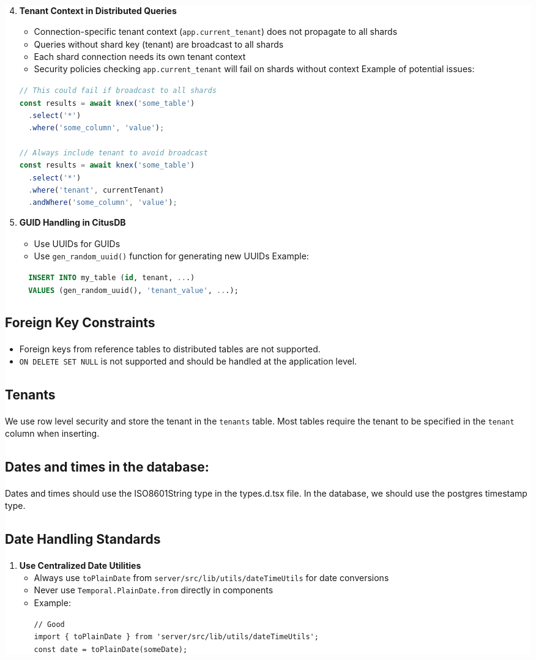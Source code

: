 4. **Tenant Context in Distributed Queries**
    - Connection-specific tenant context (`app.current_tenant`) does not propagate to all shards
    - Queries without shard key (tenant) are broadcast to all shards
    - Each shard connection needs its own tenant context
    - Security policies checking `app.current_tenant` will fail on shards without context
    Example of potential issues:
    ```typescript
    // This could fail if broadcast to all shards
    const results = await knex('some_table')
      .select('*')
      .where('some_column', 'value');
    
    // Always include tenant to avoid broadcast
    const results = await knex('some_table')
      .select('*')
      .where('tenant', currentTenant)
      .andWhere('some_column', 'value');
    ```

5. **GUID Handling in CitusDB**
    - Use UUIDs for GUIDs
    - Use `gen_random_uuid()` function for generating new UUIDs
    Example:
    ```sql
      INSERT INTO my_table (id, tenant, ...)
      VALUES (gen_random_uuid(), 'tenant_value', ...);   
    ```

## Foreign Key Constraints

- Foreign keys from reference tables to distributed tables are not supported.
- `ON DELETE SET NULL` is not supported and should be handled at the application level.

## Tenants
We use row level security and store the tenant in the `tenants` table.
Most tables require the tenant to be specified in the `tenant` column when inserting.

## Dates and times in the database:
Dates and times should use the ISO8601String type in the types.d.tsx file. In the database, we should use the postgres timestamp type. 

## Date Handling Standards

1. **Use Centralized Date Utilities**
   - Always use `toPlainDate` from `server/src/lib/utils/dateTimeUtils` for date conversions
   - Never use `Temporal.PlainDate.from` directly in components
   - Example:
     ```tsx
     // Good
     import { toPlainDate } from 'server/src/lib/utils/dateTimeUtils';
     const date = toPlainDate(someDate);

